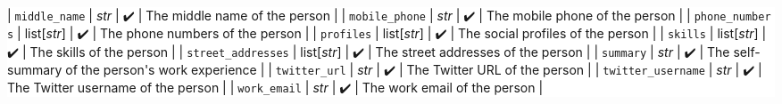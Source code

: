 | `middle_name`                                                  | *str*                                                          | :heavy_check_mark:                                             | The middle name of the person                                  |
| `mobile_phone`                                                 | *str*                                                          | :heavy_check_mark:                                             | The mobile phone of the person                                 |
| `phone_numbers`                                                | list[*str*]                                                    | :heavy_check_mark:                                             | The phone numbers of the person                                |
| `profiles`                                                     | list[*str*]                                                    | :heavy_check_mark:                                             | The social profiles of the person                              |
| `skills`                                                       | list[*str*]                                                    | :heavy_check_mark:                                             | The skills of the person                                       |
| `street_addresses`                                             | list[*str*]                                                    | :heavy_check_mark:                                             | The street addresses of the person                             |
| `summary`                                                      | *str*                                                          | :heavy_check_mark:                                             | The self-summary of the person's work experience               |
| `twitter_url`                                                  | *str*                                                          | :heavy_check_mark:                                             | The Twitter URL of the person                                  |
| `twitter_username`                                             | *str*                                                          | :heavy_check_mark:                                             | The Twitter username of the person                             |
| `work_email`                                                   | *str*                                                          | :heavy_check_mark:                                             | The work email of the person                                   |
